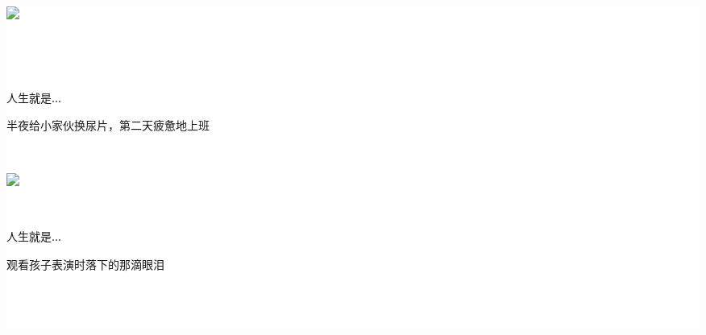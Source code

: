 ![](..\..\..\..\assets\046_人生的意义_017.png)

 

 

人生就是...

半夜给小家伙换尿片，第二天疲惫地上班

 

![](..\..\..\..\assets\046_人生的意义_018.png)

 

人生就是...

观看孩子表演时落下的那滴眼泪

 

 
